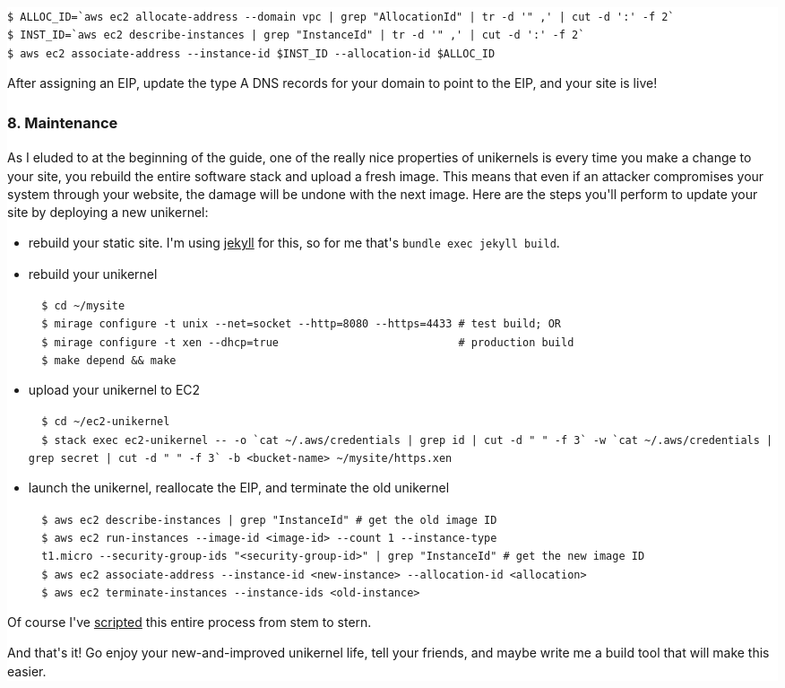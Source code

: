     $ ALLOC_ID=`aws ec2 allocate-address --domain vpc | grep "AllocationId" | tr -d '" ,' | cut -d ':' -f 2`
    $ INST_ID=`aws ec2 describe-instances | grep "InstanceId" | tr -d '" ,' | cut -d ':' -f 2`
    $ aws ec2 associate-address --instance-id $INST_ID --allocation-id $ALLOC_ID
    
After assigning an EIP, update the type A DNS records for your domain to point to the EIP, and your site is live!

### 8. Maintenance

As I eluded to at the beginning of the guide, one of the really nice properties
of unikernels is every time you make a change to your site, you rebuild the
entire software stack and upload a fresh image. This means that even if an
attacker compromises your system through your website, the damage will be undone
with the next image. Here are the steps you'll perform to update your site by
deploying a new unikernel:

- rebuild your static site. I'm using [jekyll](https://jekyllrb.com/) for this, so for me that's `bundle
  exec jekyll build`.
- rebuild your unikernel

        $ cd ~/mysite
        $ mirage configure -t unix --net=socket --http=8080 --https=4433 # test build; OR
        $ mirage configure -t xen --dhcp=true                            # production build
        $ make depend && make
    
- upload your unikernel to EC2

        $ cd ~/ec2-unikernel
        $ stack exec ec2-unikernel -- -o `cat ~/.aws/credentials | grep id | cut -d " " -f 3` -w `cat ~/.aws/credentials | grep secret | cut -d " " -f 3` -b <bucket-name> ~/mysite/https.xen
    
- launch the unikernel, reallocate the EIP, and terminate the old unikernel 

        $ aws ec2 describe-instances | grep "InstanceId" # get the old image ID
        $ aws ec2 run-instances --image-id <image-id> --count 1 --instance-type
        t1.micro --security-group-ids "<security-group-id>" | grep "InstanceId" # get the new image ID
        $ aws ec2 associate-address --instance-id <new-instance> --allocation-id <allocation>
        $ aws ec2 terminate-instances --instance-ids <old-instance>
    
Of course I've [scripted](https://github.com/dudelson/website/blob/0e86a6c9cc4cf460190be22b2daf2f5989ad7de0/deploy-unikernel) this entire process from stem to stern.

And that's it! Go enjoy your new-and-improved unikernel life, tell your friends,
and maybe write me a build tool that will make this easier.
